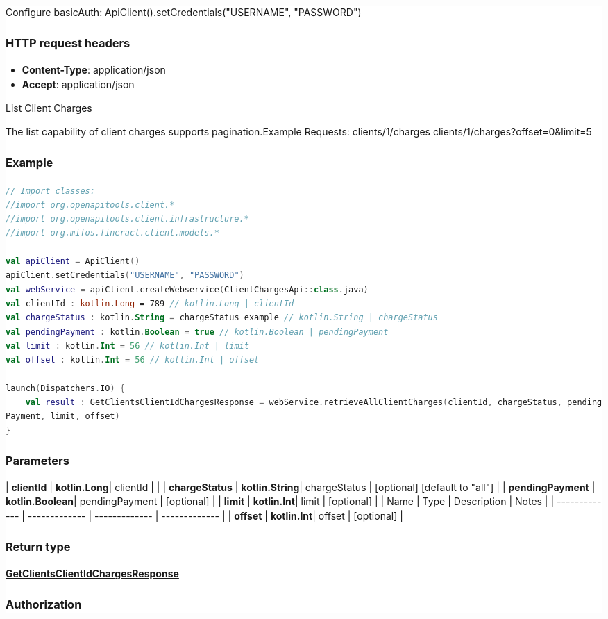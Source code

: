 Configure basicAuth:
    ApiClient().setCredentials("USERNAME", "PASSWORD")

### HTTP request headers

 - **Content-Type**: application/json
 - **Accept**: application/json


List Client Charges

The list capability of client charges supports pagination.Example Requests: clients/1/charges  clients/1/charges?offset&#x3D;0&amp;limit&#x3D;5

### Example
```kotlin
// Import classes:
//import org.openapitools.client.*
//import org.openapitools.client.infrastructure.*
//import org.mifos.fineract.client.models.*

val apiClient = ApiClient()
apiClient.setCredentials("USERNAME", "PASSWORD")
val webService = apiClient.createWebservice(ClientChargesApi::class.java)
val clientId : kotlin.Long = 789 // kotlin.Long | clientId
val chargeStatus : kotlin.String = chargeStatus_example // kotlin.String | chargeStatus
val pendingPayment : kotlin.Boolean = true // kotlin.Boolean | pendingPayment
val limit : kotlin.Int = 56 // kotlin.Int | limit
val offset : kotlin.Int = 56 // kotlin.Int | offset

launch(Dispatchers.IO) {
    val result : GetClientsClientIdChargesResponse = webService.retrieveAllClientCharges(clientId, chargeStatus, pendingPayment, limit, offset)
}
```

### Parameters
| **clientId** | **kotlin.Long**| clientId | |
| **chargeStatus** | **kotlin.String**| chargeStatus | [optional] [default to &quot;all&quot;] |
| **pendingPayment** | **kotlin.Boolean**| pendingPayment | [optional] |
| **limit** | **kotlin.Int**| limit | [optional] |
| Name | Type | Description  | Notes |
| ------------- | ------------- | ------------- | ------------- |
| **offset** | **kotlin.Int**| offset | [optional] |

### Return type

[**GetClientsClientIdChargesResponse**](GetClientsClientIdChargesResponse.md)

### Authorization
